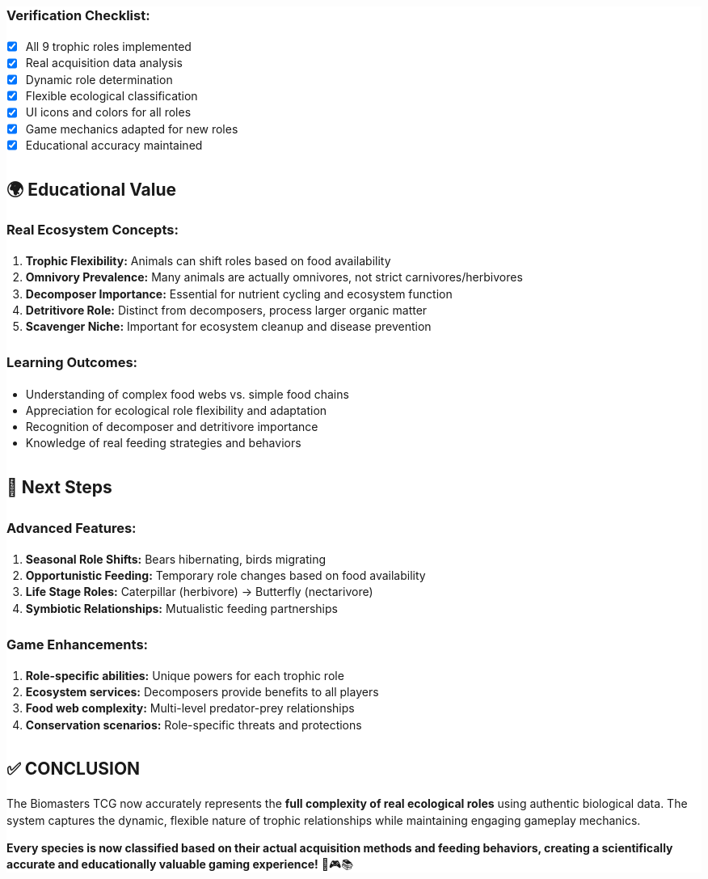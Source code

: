 ### **Verification Checklist:**
- [x] All 9 trophic roles implemented
- [x] Real acquisition data analysis
- [x] Dynamic role determination
- [x] Flexible ecological classification
- [x] UI icons and colors for all roles
- [x] Game mechanics adapted for new roles
- [x] Educational accuracy maintained

## 🌍 **Educational Value**

### **Real Ecosystem Concepts:**
1. **Trophic Flexibility:** Animals can shift roles based on food availability
2. **Omnivory Prevalence:** Many animals are actually omnivores, not strict carnivores/herbivores
3. **Decomposer Importance:** Essential for nutrient cycling and ecosystem function
4. **Detritivore Role:** Distinct from decomposers, process larger organic matter
5. **Scavenger Niche:** Important for ecosystem cleanup and disease prevention

### **Learning Outcomes:**
- Understanding of complex food webs vs. simple food chains
- Appreciation for ecological role flexibility and adaptation
- Recognition of decomposer and detritivore importance
- Knowledge of real feeding strategies and behaviors

## 🚀 **Next Steps**

### **Advanced Features:**
1. **Seasonal Role Shifts:** Bears hibernating, birds migrating
2. **Opportunistic Feeding:** Temporary role changes based on food availability
3. **Life Stage Roles:** Caterpillar (herbivore) → Butterfly (nectarivore)
4. **Symbiotic Relationships:** Mutualistic feeding partnerships

### **Game Enhancements:**
1. **Role-specific abilities:** Unique powers for each trophic role
2. **Ecosystem services:** Decomposers provide benefits to all players
3. **Food web complexity:** Multi-level predator-prey relationships
4. **Conservation scenarios:** Role-specific threats and protections

## ✅ **CONCLUSION**

The Biomasters TCG now accurately represents the **full complexity of real ecological roles** using authentic biological data. The system captures the dynamic, flexible nature of trophic relationships while maintaining engaging gameplay mechanics.

**Every species is now classified based on their actual acquisition methods and feeding behaviors, creating a scientifically accurate and educationally valuable gaming experience!** 🌿🎮📚
